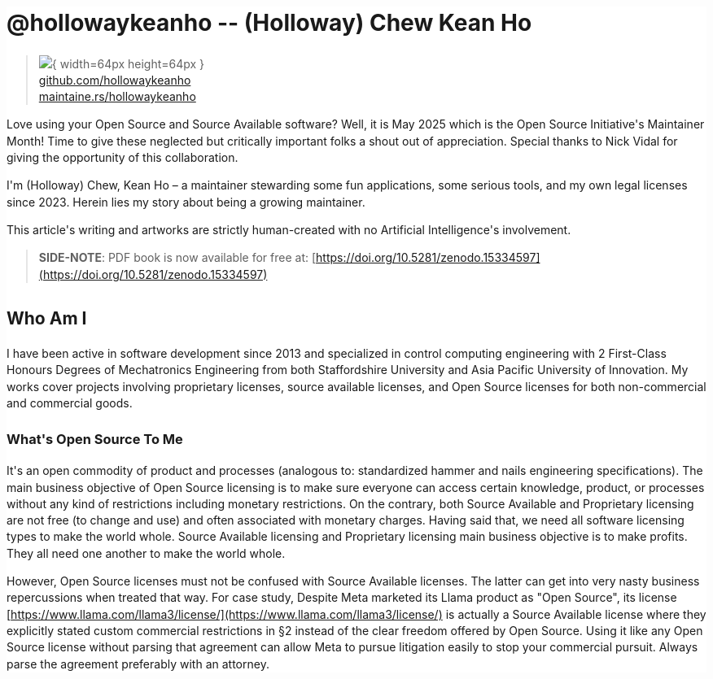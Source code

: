 # @hollowaykeanho -- (Holloway) Chew Kean Ho

> ![](https://i0.wp.com/github.com/hollowaykeanho.png?resize=200%2C200&ssl=1){ width=64px height=64px }  
> [github.com/hollowaykeanho](https://github.com/hollowaykeanho)  
> [maintaine.rs/hollowaykeanho](https://maintaine.rs/hollowaykeanho)

Love using your Open Source and Source Available software? Well, it is May 2025
which is the Open Source Initiative's Maintainer Month! Time to give these
neglected but critically important folks a shout out of appreciation. Special
thanks to Nick Vidal for giving the opportunity of this collaboration.

I'm (Holloway) Chew, Kean Ho – a maintainer stewarding some fun applications,
some serious tools, and my own legal licenses since 2023. Herein lies my story
about being a growing maintainer.

This article's writing and artworks are strictly human-created with no
Artificial Intelligence's involvement.

> **SIDE-NOTE**: PDF book is now available for free at: [https://doi.org/10.5281/zenodo.15334597](https://doi.org/10.5281/zenodo.15334597)

## Who Am I

I have been active in software development since 2013 and specialized in
control computing engineering with 2 First-Class Honours Degrees of
Mechatronics Engineering from both Staffordshire University and
Asia Pacific University of Innovation. My works cover projects involving
proprietary licenses, source available licenses, and Open Source licenses
for both non-commercial and commercial goods.

### What's Open Source To Me

It's an open commodity of product and processes (analogous to: standardized
hammer and nails engineering specifications). The main business objective of
Open Source licensing is to make sure everyone can access certain knowledge,
product, or processes without any kind of restrictions including monetary
restrictions. On the contrary, both Source Available and Proprietary licensing
are not free (to change and use) and often associated with monetary charges.
Having said that, we need all software licensing types to make the world whole.
Source Available licensing and Proprietary licensing main business objective is
to make profits. They all need one another to make the world whole.

However, Open Source licenses must not be confused with Source Available
licenses. The latter can get into very nasty business repercussions when
treated that way. For case study, Despite Meta marketed its Llama product as
"Open Source", its license [https://www.llama.com/llama3/license/](https://www.llama.com/llama3/license/) is
actually a Source Available license where they explicitly stated custom
commercial restrictions in §2 instead of the clear freedom offered by
Open Source. Using it like any Open Source license without parsing that
agreement can allow Meta to pursue litigation easily to stop your commercial
pursuit. Always parse the agreement preferably with an attorney.
